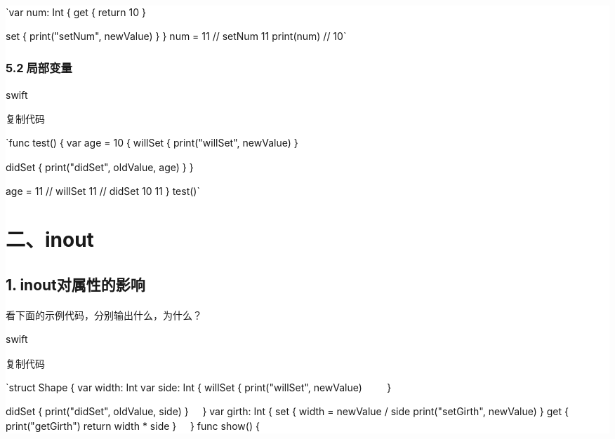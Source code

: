 `var num: Int {
 get {
 return 10
 }
  
 set {
 print("setNum", newValue)
 }
}
num = 11 // setNum 11
print(num) // 10` 

### 5.2 局部变量

swift

复制代码

`func test() {
 var age = 10 {
 willSet {
 print("willSet", newValue)
 }
  
 didSet {
 print("didSet", oldValue, age)
 }
 }
  
 age = 11
 // willSet 11
 // didSet 10 11
}
test()` 

二、inout
=======

1\. inout对属性的影响
---------------

看下面的示例代码，分别输出什么，为什么？

swift

复制代码

`struct Shape { 
var width: Int 
var side: Int { 
willSet { 
print("willSet", newValue) 
        }
  
didSet { 
print("didSet", oldValue, side) 
} 
    }
var girth: Int { 
set { 
width = newValue / side 
print("setGirth", newValue) 
} 
get { 
print("getGirth") 
return width * side 
} 
    }
func show() { 